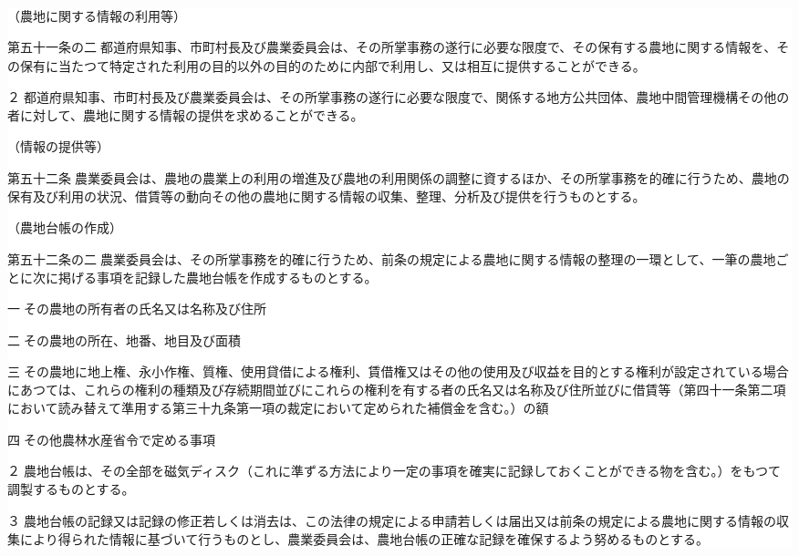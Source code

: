 （農地に関する情報の利用等）

第五十一条の二 都道府県知事、市町村長及び農業委員会は、その所掌事務の遂行に必要な限度で、その保有する農地に関する情報を、その保有に当たつて特定された利用の目的以外の目的のために内部で利用し、又は相互に提供することができる。

２ 都道府県知事、市町村長及び農業委員会は、その所掌事務の遂行に必要な限度で、関係する地方公共団体、農地中間管理機構その他の者に対して、農地に関する情報の提供を求めることができる。

（情報の提供等）

第五十二条 農業委員会は、農地の農業上の利用の増進及び農地の利用関係の調整に資するほか、その所掌事務を的確に行うため、農地の保有及び利用の状況、借賃等の動向その他の農地に関する情報の収集、整理、分析及び提供を行うものとする。

（農地台帳の作成）

第五十二条の二 農業委員会は、その所掌事務を的確に行うため、前条の規定による農地に関する情報の整理の一環として、一筆の農地ごとに次に掲げる事項を記録した農地台帳を作成するものとする。

一 その農地の所有者の氏名又は名称及び住所

二 その農地の所在、地番、地目及び面積

三 その農地に地上権、永小作権、質権、使用貸借による権利、賃借権又はその他の使用及び収益を目的とする権利が設定されている場合にあつては、これらの権利の種類及び存続期間並びにこれらの権利を有する者の氏名又は名称及び住所並びに借賃等（第四十一条第二項において読み替えて準用する第三十九条第一項の裁定において定められた補償金を含む。）の額

四 その他農林水産省令で定める事項

２ 農地台帳は、その全部を磁気ディスク（これに準ずる方法により一定の事項を確実に記録しておくことができる物を含む。）をもつて調製するものとする。

３ 農地台帳の記録又は記録の修正若しくは消去は、この法律の規定による申請若しくは届出又は前条の規定による農地に関する情報の収集により得られた情報に基づいて行うものとし、農業委員会は、農地台帳の正確な記録を確保するよう努めるものとする。

